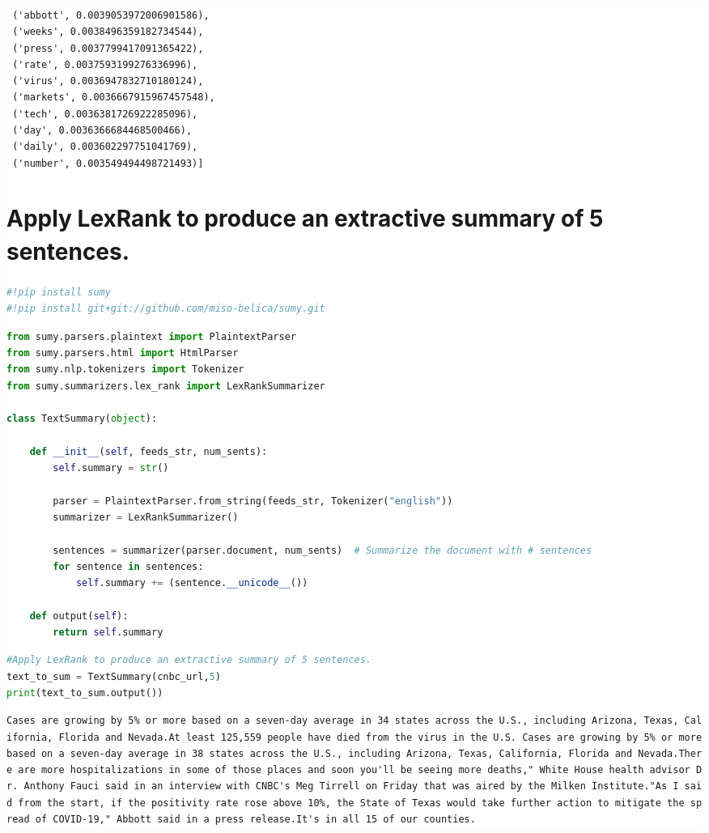      ('abbott', 0.0039053972006901586),
     ('weeks', 0.0038496359182734544),
     ('press', 0.0037799417091365422),
     ('rate', 0.0037593199276336996),
     ('virus', 0.0036947832710180124),
     ('markets', 0.0036667915967457548),
     ('tech', 0.0036381726922285096),
     ('day', 0.0036366684468500466),
     ('daily', 0.003602297751041769),
     ('number', 0.003549494498721493)]



# Apply LexRank to produce an extractive summary of 5 sentences.


```python
#!pip install sumy
#!pip install git+git://github.com/miso-belica/sumy.git 
```


```python
from sumy.parsers.plaintext import PlaintextParser
from sumy.parsers.html import HtmlParser
from sumy.nlp.tokenizers import Tokenizer
from sumy.summarizers.lex_rank import LexRankSummarizer

class TextSummary(object):

    def __init__(self, feeds_str, num_sents):
        self.summary = str()
        
        parser = PlaintextParser.from_string(feeds_str, Tokenizer("english"))
        summarizer = LexRankSummarizer()

        sentences = summarizer(parser.document, num_sents)  # Summarize the document with # sentences
        for sentence in sentences:
            self.summary += (sentence.__unicode__())

    def output(self):
        return self.summary
```


```python
#Apply LexRank to produce an extractive summary of 5 sentences.
text_to_sum = TextSummary(cnbc_url,5)
print(text_to_sum.output())
```

    Cases are growing by 5% or more based on a seven-day average in 34 states across the U.S., including Arizona, Texas, California, Florida and Nevada.At least 125,559 people have died from the virus in the U.S. Cases are growing by 5% or more based on a seven-day average in 38 states across the U.S., including Arizona, Texas, California, Florida and Nevada.There are more hospitalizations in some of those places and soon you'll be seeing more deaths," White House health advisor Dr. Anthony Fauci said in an interview with CNBC's Meg Tirrell on Friday that was aired by the Milken Institute."As I said from the start, if the positivity rate rose above 10%, the State of Texas would take further action to mitigate the spread of COVID-19," Abbott said in a press release.It's in all 15 of our counties.
    
